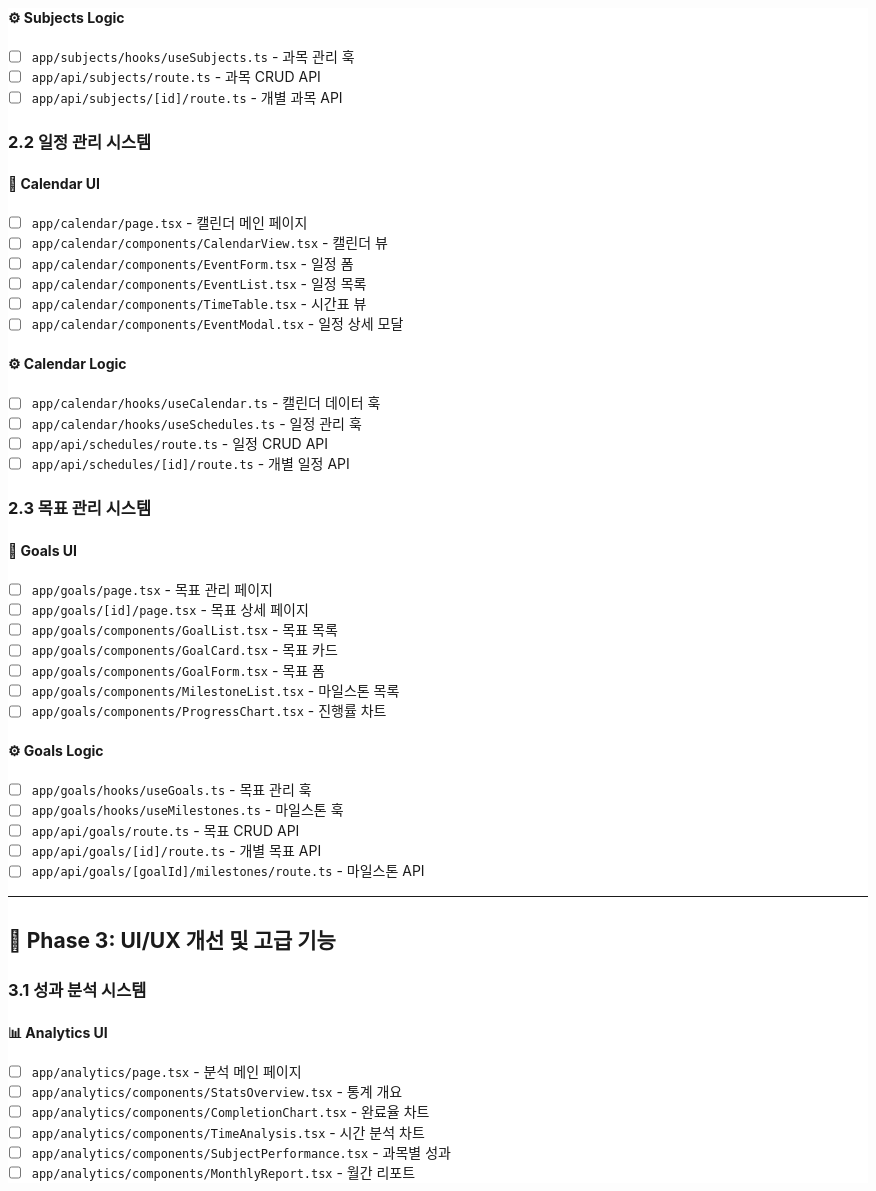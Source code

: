 #### ⚙️ Subjects Logic
- [ ] `app/subjects/hooks/useSubjects.ts` - 과목 관리 훅
- [ ] `app/api/subjects/route.ts` - 과목 CRUD API
- [ ] `app/api/subjects/[id]/route.ts` - 개별 과목 API

### 2.2 일정 관리 시스템
#### 📅 Calendar UI
- [ ] `app/calendar/page.tsx` - 캘린더 메인 페이지
- [ ] `app/calendar/components/CalendarView.tsx` - 캘린더 뷰
- [ ] `app/calendar/components/EventForm.tsx` - 일정 폼
- [ ] `app/calendar/components/EventList.tsx` - 일정 목록
- [ ] `app/calendar/components/TimeTable.tsx` - 시간표 뷰
- [ ] `app/calendar/components/EventModal.tsx` - 일정 상세 모달

#### ⚙️ Calendar Logic
- [ ] `app/calendar/hooks/useCalendar.ts` - 캘린더 데이터 훅
- [ ] `app/calendar/hooks/useSchedules.ts` - 일정 관리 훅
- [ ] `app/api/schedules/route.ts` - 일정 CRUD API
- [ ] `app/api/schedules/[id]/route.ts` - 개별 일정 API

### 2.3 목표 관리 시스템
#### 🎯 Goals UI
- [ ] `app/goals/page.tsx` - 목표 관리 페이지
- [ ] `app/goals/[id]/page.tsx` - 목표 상세 페이지
- [ ] `app/goals/components/GoalList.tsx` - 목표 목록
- [ ] `app/goals/components/GoalCard.tsx` - 목표 카드
- [ ] `app/goals/components/GoalForm.tsx` - 목표 폼
- [ ] `app/goals/components/MilestoneList.tsx` - 마일스톤 목록
- [ ] `app/goals/components/ProgressChart.tsx` - 진행률 차트

#### ⚙️ Goals Logic
- [ ] `app/goals/hooks/useGoals.ts` - 목표 관리 훅
- [ ] `app/goals/hooks/useMilestones.ts` - 마일스톤 훅
- [ ] `app/api/goals/route.ts` - 목표 CRUD API
- [ ] `app/api/goals/[id]/route.ts` - 개별 목표 API
- [ ] `app/api/goals/[goalId]/milestones/route.ts` - 마일스톤 API

---

## 🎨 Phase 3: UI/UX 개선 및 고급 기능

### 3.1 성과 분석 시스템
#### 📊 Analytics UI
- [ ] `app/analytics/page.tsx` - 분석 메인 페이지
- [ ] `app/analytics/components/StatsOverview.tsx` - 통계 개요
- [ ] `app/analytics/components/CompletionChart.tsx` - 완료율 차트
- [ ] `app/analytics/components/TimeAnalysis.tsx` - 시간 분석 차트
- [ ] `app/analytics/components/SubjectPerformance.tsx` - 과목별 성과
- [ ] `app/analytics/components/MonthlyReport.tsx` - 월간 리포트
